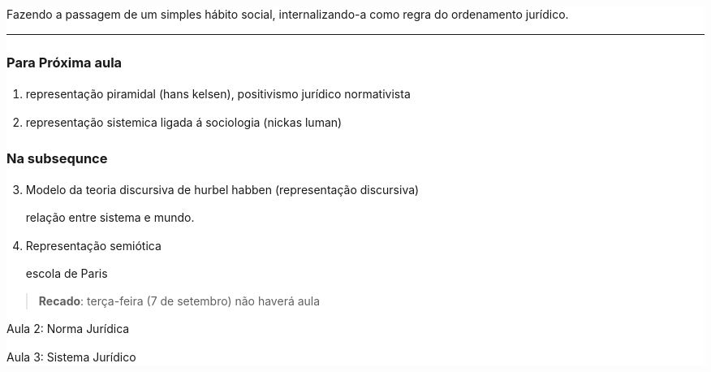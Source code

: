 Fazendo a passagem de um simples hábito social, internalizando-a como regra do ordenamento jurídico.

---

### Para Próxima aula

1. representação piramidal (hans kelsen), positivismo jurídico normativista

2. representação sistemica ligada á sociologia (nickas luman)



### Na subsequnce

3. Modelo da teoria discursiva de hurbel habben (representação discursiva)

   relação entre sistema e mundo.

4. Representação semiótica

   escola de Paris



> **Recado**: terça-feira (7 de setembro) não haverá aula



Aula 2: Norma Jurídica



Aula 3: Sistema Jurídico